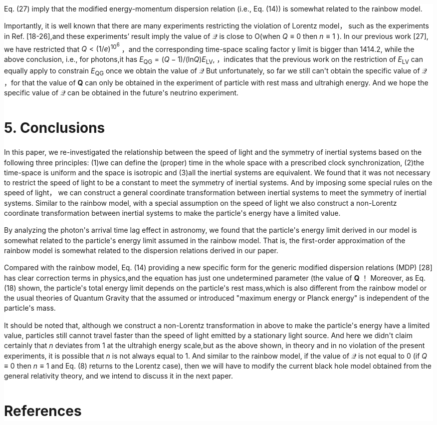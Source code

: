 Eq. (27) imply that the modified energy-momentum dispersion relation (i.e., Eq. (14)) is somewhat related to the rainbow model.

Importantly, it is well known that there are many experiments restricting the violation of Lorentz model， such as the experiments in Ref. [18-26],and these experiments’ result imply the value of $\boldsymbol { \mathcal { Q } }$ is close to O(when $Q { \equiv } 0$ then $\scriptstyle n \equiv 1$ ). In our previous work [27], we have restricted that $Q < \left( 1 / e \right) ^ { 1 0 ^ { 6 } }$ ，and the corresponding time-space scaling factor y limit is bigger than 1414.2, while the above conclusion, i.e., for photons,it has $E _ { \mathrm { Q G } } { = } ( Q { - } 1 ) / ( \mathrm { l n } Q ) E _ { \mathrm { L V } } ,$ ，indicates that the previous work on the restriction of $E _ { \mathrm { L V } }$ can equally apply to constrain $E _ { \mathrm { Q G } }$ once we obtain the value of $\boldsymbol { \mathcal { Q } }$ But unfortunately, so far we still can't obtain the specific value of $\boldsymbol { \mathcal { Q } }$ ，for that the value of $\boldsymbol { Q }$ can only be obtained in the experiment of particle with rest mass and ultrahigh energy. And we hope the specific value of $\boldsymbol { \mathcal { Q } }$ can be obtained in the future's neutrino experiment.

# 5. Conclusions

In this paper, we re-investigated the relationship between the speed of light and the symmetry of inertial systems based on the following three principles: (1)we can define the (proper) time in the whole space with a prescribed clock synchronization, (2)the time-space is uniform and the space is isotropic and (3)all the inertial systems are equivalent. We found that it was not necessary to restrict the speed of light to be a constant to meet the symmetry of inertial systems. And by imposing some special rules on the speed of light， we can construct a general coordinate transformation between inertial systems to meet the symmetry of inertial systems. Similar to the rainbow model, with a special assumption on the speed of light we also construct a non-Lorentz coordinate transformation between inertial systems to make the particle's energy have a limited value.

By analyzing the photon's arrival time lag effect in astronomy, we found that the particle's energy limit derived in our model is somewhat related to the particle's energy limit assumed in the rainbow model. That is, the first-order approximation of the rainbow model is somewhat related to the dispersion relations derived in our paper.

Compared with the rainbow model, Eq. (14) providing a new specific form for the generic modified dispersion relations (MDP) [28] has clear correction terms in physics,and the equation has just one undetermined parameter (the value of $\boldsymbol { Q }$ ！ Moreover, as Eq. (18) shown, the particle's total energy limit depends on the particle's rest mass,which is also different from the rainbow model or the usual theories of Quantum Gravity that the assumed or introduced "maximum energy or Planck energy" is independent of the particle's mass.

It should be noted that, although we construct a non-Lorentz transformation in above to make the particle's energy have a limited value, particles still cannot travel faster than the speed of light emitted by a stationary light source. And here we didn't claim certainly that $n$ deviates from 1 at the ultrahigh energy scale,but as the above shown, in theory and in no violation of the present experiments, it is possible that $n$ is not always equal to 1. And similar to the rainbow model, if the value of $\boldsymbol { \mathcal { Q } }$ is not equal to 0 (if $Q { \equiv } 0$ then $n { \equiv } 1$ and Eq. (8) returns to the Lorentz case), then we will have to modify the current black hole model obtained from the general relativity theory, and we intend to discuss it in the next paper.

# References
